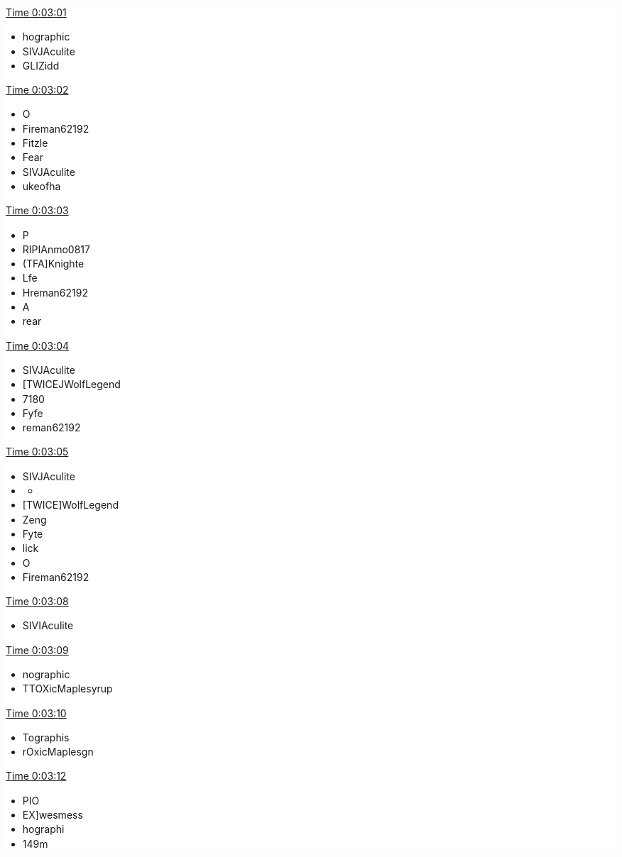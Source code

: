  [Time 0:03:01](https://youtu.be/tHFtE8vHqOs?t=176) 
- hographic 
- SIVJAculite 
- GLIZidd 

 [Time 0:03:02](https://youtu.be/tHFtE8vHqOs?t=177) 
- O 
- Fireman62192 
- Fitzle 
- Fear 
- SIVJAculite 
- ukeofha 

 [Time 0:03:03](https://youtu.be/tHFtE8vHqOs?t=178) 
- P 
- RIPIAnmo0817 
- (TFA]Knighte 
- Lfe 
- Hreman62192 
- A 
- rear 

 [Time 0:03:04](https://youtu.be/tHFtE8vHqOs?t=179) 
- SIVJAculite 
- [TWICEJWolfLegend 
- 7180 
- Fyfe 
- reman62192 

 [Time 0:03:05](https://youtu.be/tHFtE8vHqOs?t=180) 
- SIVJAculite 
- * 
- [TWICE]WolfLegend 
- Zeng 
- Fyte 
- lick 
- O 
- Fireman62192 

 [Time 0:03:08](https://youtu.be/tHFtE8vHqOs?t=183) 
- SIVIAculite 

 [Time 0:03:09](https://youtu.be/tHFtE8vHqOs?t=184) 
- nographic 
- TTOXicMaplesyrup 

 [Time 0:03:10](https://youtu.be/tHFtE8vHqOs?t=185) 
- Tographis 
- rOxicMaplesgn 

 [Time 0:03:12](https://youtu.be/tHFtE8vHqOs?t=187) 
- PIO 
- EX]wesmess 
- hographi 
- 149m 
